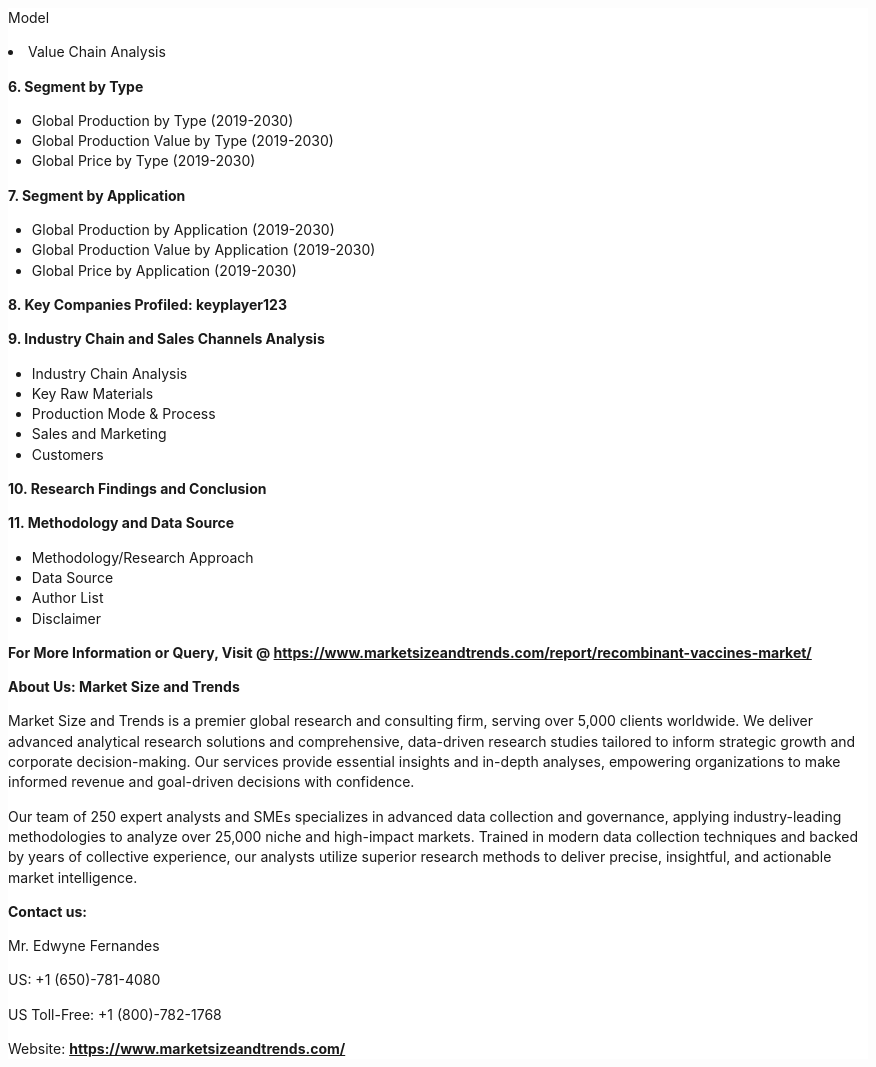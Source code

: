 Model</li><li>Value Chain Analysis&nbsp;</li></ul><p><strong>6. Segment by Type</strong></p><ul><li>Global Production by Type (2019-2030)</li><li>Global Production Value by Type (2019-2030)</li><li>Global Price by Type (2019-2030)</li></ul><p><strong>7. Segment by Application</strong></p><ul><li>Global Production by Application (2019-2030)</li><li>Global Production Value by Application (2019-2030)</li><li>Global Price by Application (2019-2030)</li></ul><p><strong>8. Key Companies Profiled: keyplayer123</strong></p><p><strong>9. Industry Chain and Sales Channels Analysis</strong></p><ul><li>Industry Chain Analysis</li><li>Key Raw Materials</li><li>Production Mode &amp; Process</li><li>Sales and Marketing</li><li>Customers</li></ul><p><strong>10. Research Findings and Conclusion</strong></p><p><strong>11. Methodology and Data Source</strong></p><ul><li>Methodology/Research Approach</li><li>Data Source</li><li>Author List</li><li>Disclaimer</li></ul></p><p><strong>For More Information or Query, Visit @ <a href="https://www.marketsizeandtrends.com/report/recombinant-vaccines-market/">https://www.marketsizeandtrends.com/report/recombinant-vaccines-market/</a></strong></p><p><strong>About Us: Market Size and Trends</strong></p><p>Market Size and Trends is a premier global research and consulting firm, serving over 5,000 clients worldwide. We deliver advanced analytical research solutions and comprehensive, data-driven research studies tailored to inform strategic growth and corporate decision-making. Our services provide essential insights and in-depth analyses, empowering organizations to make informed revenue and goal-driven decisions with confidence.</p><p>Our team of 250 expert analysts and SMEs specializes in advanced data collection and governance, applying industry-leading methodologies to analyze over 25,000 niche and high-impact markets. Trained in modern data collection techniques and backed by years of collective experience, our analysts utilize superior research methods to deliver precise, insightful, and actionable market intelligence.</p><p><strong>Contact us:</strong></p><p>Mr. Edwyne Fernandes</p><p>US: +1 (650)-781-4080</p><p>US Toll-Free: +1 (800)-782-1768</p><p>Website: <strong><a href="https://www.marketsizeandtrends.com/">https://www.marketsizeandtrends.com/</a></strong></p>
